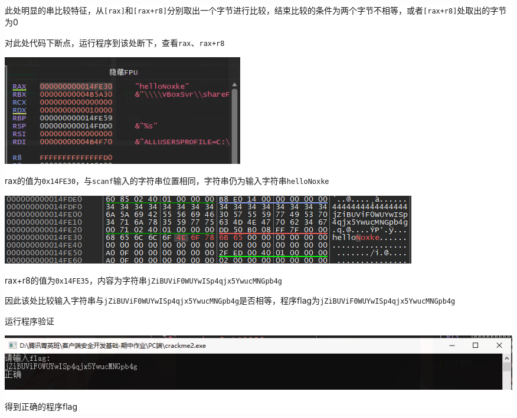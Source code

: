 此处明显的串比较特征，从`[rax]`和`[rax+r8]`分别取出一个字节进行比较，结束比较的条件为两个字节不相等，或者`[rax+r8]`处取出的字节为0

对此处代码下断点，运行程序到该处断下，查看`rax`、`rax+r8`

<img src="images/2023-10-17-01-36-59-image.png" title="" alt="" width="399">

rax的值为`0x14FE30`，与`scanf`输入的字符串位置相同，字符串仍为输入字符串`helloNoxke`

![](images/2023-10-17-01-39-01-image.png)

rax+r8的值为`0x14FE35`，内容为字符串`jZiBUViF0WUYwISp4qjx5YwucMNGpb4g`

因此该处比较输入字符串与`jZiBUViF0WUYwISp4qjx5YwucMNGpb4g`是否相等，程序flag为`jZiBUViF0WUYwISp4qjx5YwucMNGpb4g`

运行程序验证

![](images/2023-10-17-01-43-44-image.png)

得到正确的程序flag
